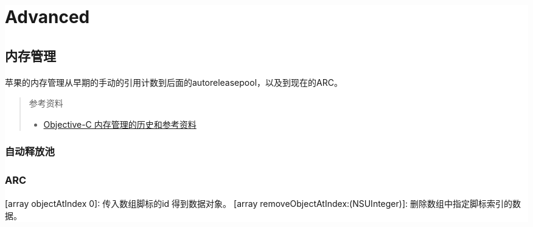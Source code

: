 # Advanced

## 内存管理

苹果的内存管理从早期的手动的引用计数到后面的autoreleasepool，以及到现在的ARC。

> 参考资料
> 
> - [Objective-C 内存管理的历史和参考资料][5]

### 自动释放池

### ARC



[1]: https://github.com/github/objective-c-style-guide
[2]: http://blog.csdn.net/shaofeiwang/article/details/6895744
[3]: http://my.csdn.net/uploads/201208/07/1344323584_7609.png
[4]: http://stackoverflow.com/questions/9262535/explanation-of-strong-and-weak-storage-in-ios5
[5]: http://segmentfault.com/a/1190000002879323?utm_source=tuicool

[array objectAtIndex 0]: 传入数组脚标的id 得到数据对象。
[array removeObjectAtIndex:(NSUInteger)]: 删除数组中指定脚标索引的数据。